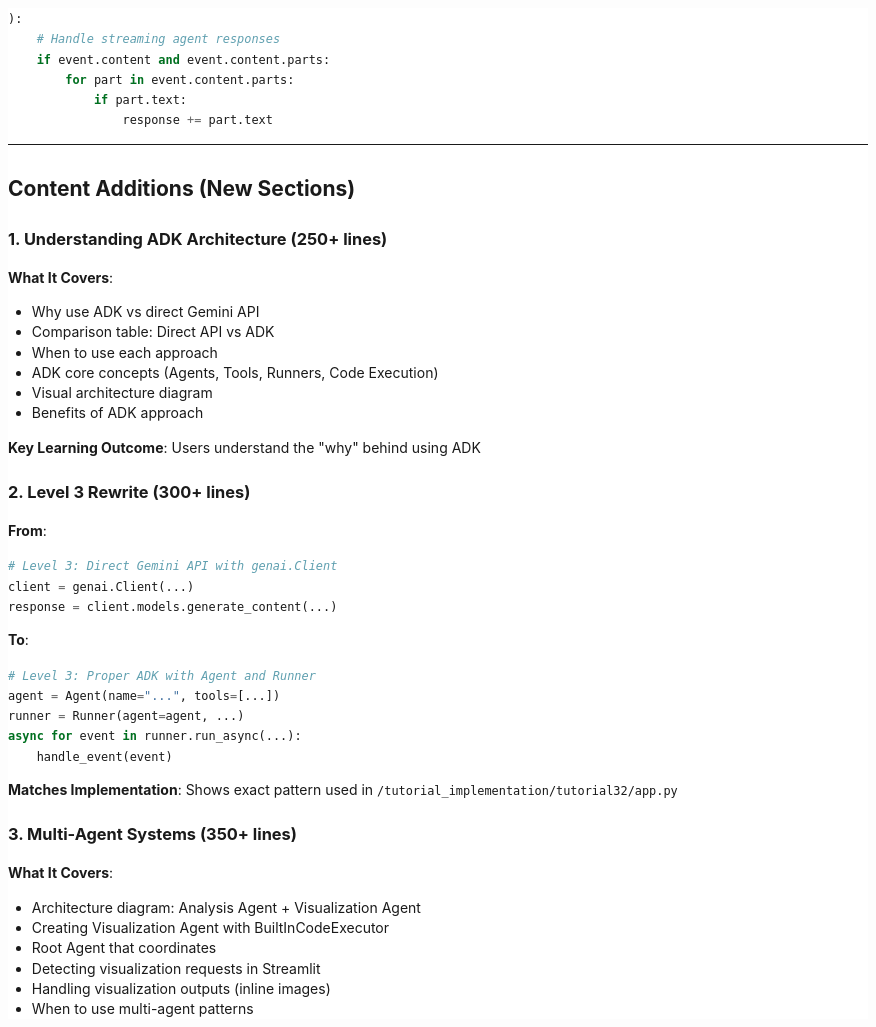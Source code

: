```python
):
    # Handle streaming agent responses
    if event.content and event.content.parts:
        for part in event.content.parts:
            if part.text:
                response += part.text
```

---

## Content Additions (New Sections)

### 1. Understanding ADK Architecture (250+ lines)

**What It Covers**:
- Why use ADK vs direct Gemini API
- Comparison table: Direct API vs ADK
- When to use each approach
- ADK core concepts (Agents, Tools, Runners, Code Execution)
- Visual architecture diagram
- Benefits of ADK approach

**Key Learning Outcome**: Users understand the "why" behind using ADK

### 2. Level 3 Rewrite (300+ lines)

**From**:
```python
# Level 3: Direct Gemini API with genai.Client
client = genai.Client(...)
response = client.models.generate_content(...)
```

**To**:
```python
# Level 3: Proper ADK with Agent and Runner
agent = Agent(name="...", tools=[...])
runner = Runner(agent=agent, ...)
async for event in runner.run_async(...):
    handle_event(event)
```

**Matches Implementation**: Shows exact pattern used in `/tutorial_implementation/tutorial32/app.py`

### 3. Multi-Agent Systems (350+ lines)

**What It Covers**:
- Architecture diagram: Analysis Agent + Visualization Agent
- Creating Visualization Agent with BuiltInCodeExecutor
- Root Agent that coordinates
- Detecting visualization requests in Streamlit
- Handling visualization outputs (inline images)
- When to use multi-agent patterns
